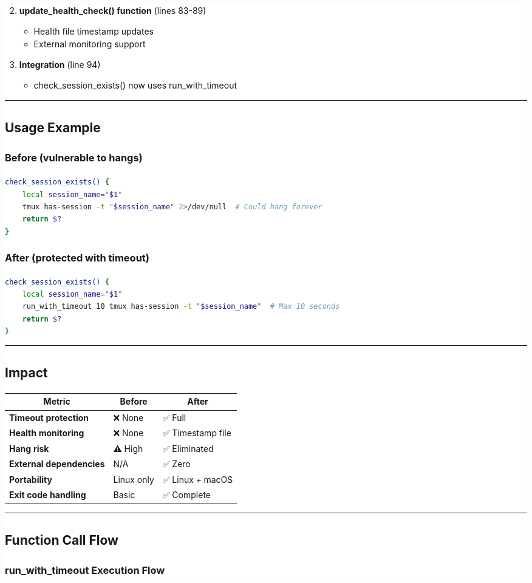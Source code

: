 2. **update_health_check() function** (lines 83-89)
   - Health file timestamp updates
   - External monitoring support

3. **Integration** (line 94)
   - check_session_exists() now uses run_with_timeout

---

## Usage Example

### Before (vulnerable to hangs)
```bash
check_session_exists() {
    local session_name="$1"
    tmux has-session -t "$session_name" 2>/dev/null  # Could hang forever
    return $?
}
```

### After (protected with timeout)
```bash
check_session_exists() {
    local session_name="$1"
    run_with_timeout 10 tmux has-session -t "$session_name"  # Max 10 seconds
    return $?
}
```

---

## Impact

| Metric | Before | After |
|--------|--------|-------|
| **Timeout protection** | ❌ None | ✅ Full |
| **Health monitoring** | ❌ None | ✅ Timestamp file |
| **Hang risk** | ⚠️ High | ✅ Eliminated |
| **External dependencies** | N/A | ✅ Zero |
| **Portability** | Linux only | ✅ Linux + macOS |
| **Exit code handling** | Basic | ✅ Complete |

---

## Function Call Flow

### run_with_timeout Execution Flow
